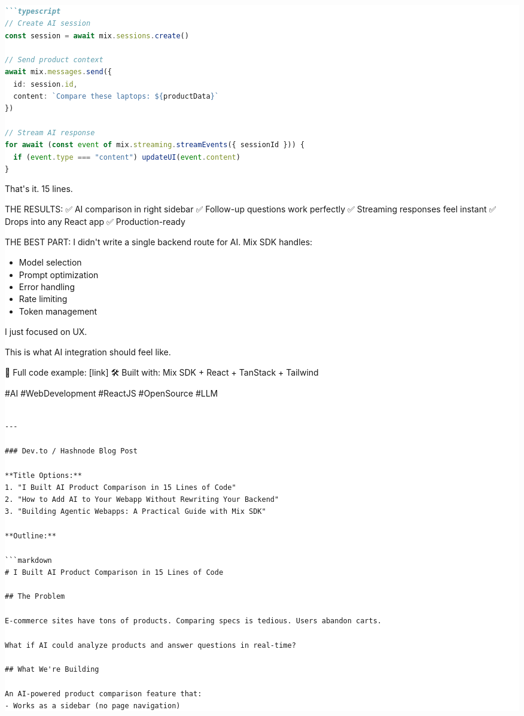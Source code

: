 ```markdown
```typescript
// Create AI session
const session = await mix.sessions.create()

// Send product context
await mix.messages.send({
  id: session.id,
  content: `Compare these laptops: ${productData}`
})

// Stream AI response
for await (const event of mix.streaming.streamEvents({ sessionId })) {
  if (event.type === "content") updateUI(event.content)
}
```

That's it. 15 lines.

THE RESULTS:
✅ AI comparison in right sidebar
✅ Follow-up questions work perfectly
✅ Streaming responses feel instant
✅ Drops into any React app
✅ Production-ready

THE BEST PART:
I didn't write a single backend route for AI. Mix SDK handles:
- Model selection
- Prompt optimization
- Error handling
- Rate limiting
- Token management

I just focused on UX.

This is what AI integration should feel like.

🔗 Full code example: [link]
🛠️ Built with: Mix SDK + React + TanStack + Tailwind

#AI #WebDevelopment #ReactJS #OpenSource #LLM
```

---

### Dev.to / Hashnode Blog Post

**Title Options:**
1. "I Built AI Product Comparison in 15 Lines of Code"
2. "How to Add AI to Your Webapp Without Rewriting Your Backend"
3. "Building Agentic Webapps: A Practical Guide with Mix SDK"

**Outline:**

```markdown
# I Built AI Product Comparison in 15 Lines of Code

## The Problem

E-commerce sites have tons of products. Comparing specs is tedious. Users abandon carts.

What if AI could analyze products and answer questions in real-time?

## What We're Building

An AI-powered product comparison feature that:
- Works as a sidebar (no page navigation)
```